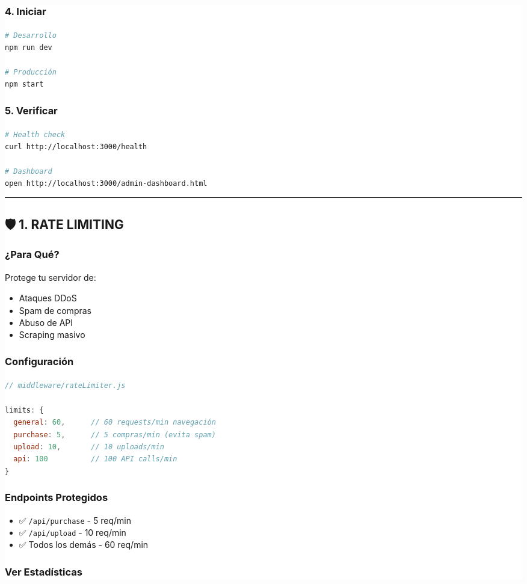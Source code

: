 ### 4. Iniciar

```bash
# Desarrollo
npm run dev

# Producción
npm start
```

### 5. Verificar

```bash
# Health check
curl http://localhost:3000/health

# Dashboard
open http://localhost:3000/admin-dashboard.html
```

---

## 🛡️ 1. RATE LIMITING

### ¿Para Qué?

Protege tu servidor de:
- Ataques DDoS
- Spam de compras
- Abuso de API
- Scraping masivo

### Configuración

```javascript
// middleware/rateLimiter.js

limits: {
  general: 60,      // 60 requests/min navegación
  purchase: 5,      // 5 compras/min (evita spam)
  upload: 10,       // 10 uploads/min
  api: 100          // 100 API calls/min
}
```

### Endpoints Protegidos

- ✅ `/api/purchase` - 5 req/min
- ✅ `/api/upload` - 10 req/min
- ✅ Todos los demás - 60 req/min

### Ver Estadísticas
